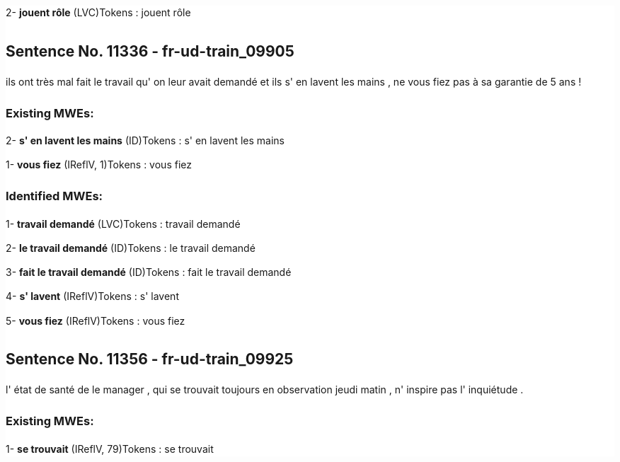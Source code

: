 2- **jouent rôle** (LVC)Tokens : 
jouent
rôle

## Sentence No. 11336 - fr-ud-train_09905
ils ont très mal fait le travail qu' on leur avait demandé et ils s' en lavent les mains , ne vous fiez pas à sa garantie de 5 ans ! 
### Existing MWEs: 
2- **s' en lavent les mains** (ID)Tokens : 
s'
en
lavent
les
mains

1- **vous fiez** (IReflV, 1)Tokens : 
vous
fiez

### Identified MWEs: 
1- **travail demandé** (LVC)Tokens : 
travail
demandé

2- **le travail demandé** (ID)Tokens : 
le
travail
demandé

3- **fait le travail demandé** (ID)Tokens : 
fait
le
travail
demandé

4- **s' lavent** (IReflV)Tokens : 
s'
lavent

5- **vous fiez** (IReflV)Tokens : 
vous
fiez

## Sentence No. 11356 - fr-ud-train_09925
l' état de santé de le manager , qui se trouvait toujours en observation jeudi matin , n' inspire pas l' inquiétude . 
### Existing MWEs: 
1- **se trouvait** (IReflV, 79)Tokens : 
se
trouvait
